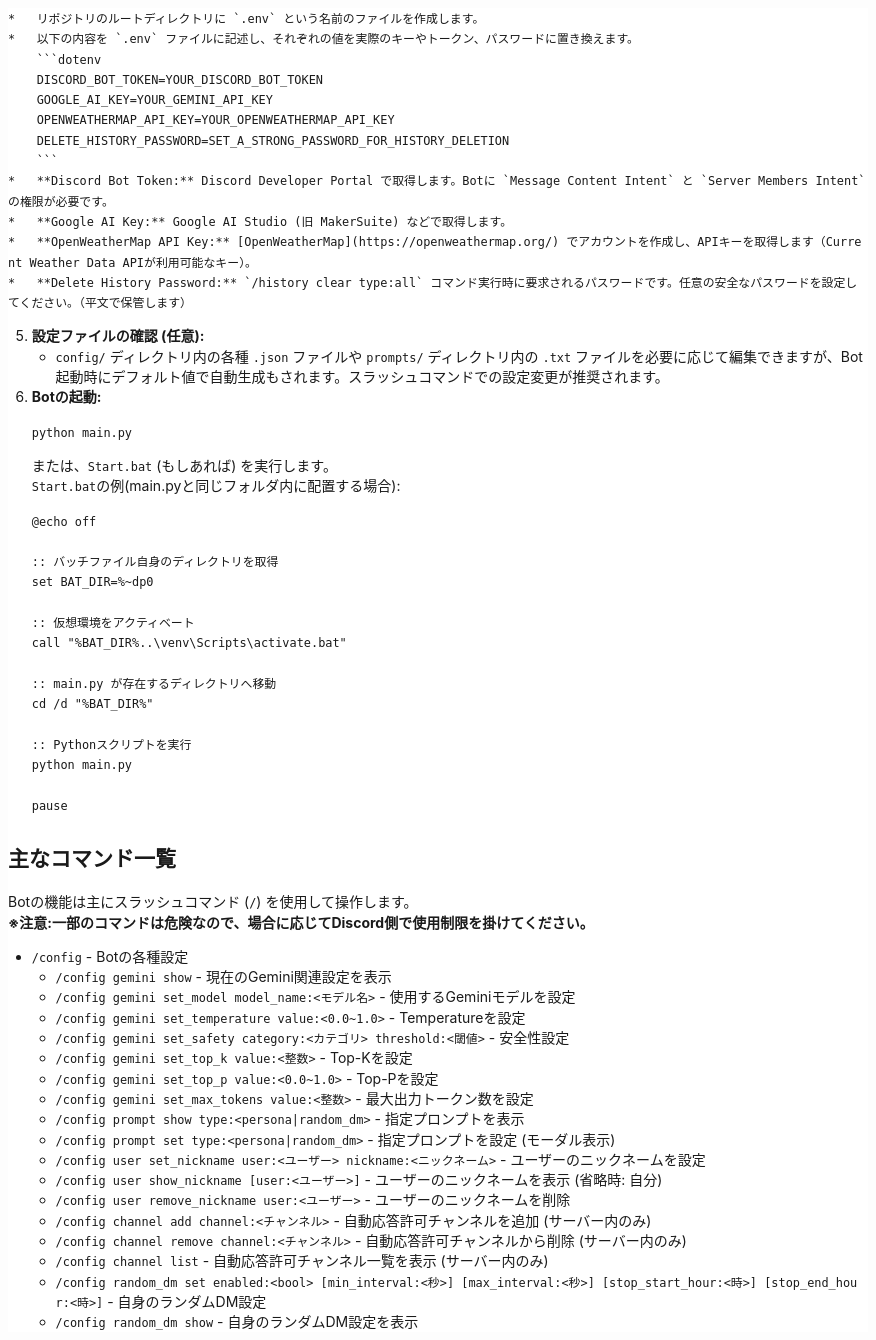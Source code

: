     *   リポジトリのルートディレクトリに `.env` という名前のファイルを作成します。
    *   以下の内容を `.env` ファイルに記述し、それぞれの値を実際のキーやトークン、パスワードに置き換えます。
        ```dotenv
        DISCORD_BOT_TOKEN=YOUR_DISCORD_BOT_TOKEN
        GOOGLE_AI_KEY=YOUR_GEMINI_API_KEY
        OPENWEATHERMAP_API_KEY=YOUR_OPENWEATHERMAP_API_KEY
        DELETE_HISTORY_PASSWORD=SET_A_STRONG_PASSWORD_FOR_HISTORY_DELETION
        ```
    *   **Discord Bot Token:** Discord Developer Portal で取得します。Botに `Message Content Intent` と `Server Members Intent` の権限が必要です。
    *   **Google AI Key:** Google AI Studio (旧 MakerSuite) などで取得します。
    *   **OpenWeatherMap API Key:** [OpenWeatherMap](https://openweathermap.org/) でアカウントを作成し、APIキーを取得します（Current Weather Data APIが利用可能なキー）。
    *   **Delete History Password:** `/history clear type:all` コマンド実行時に要求されるパスワードです。任意の安全なパスワードを設定してください。（平文で保管します）
5.  **設定ファイルの確認 (任意):**
    *   `config/` ディレクトリ内の各種 `.json` ファイルや `prompts/` ディレクトリ内の `.txt` ファイルを必要に応じて編集できますが、Bot起動時にデフォルト値で自動生成もされます。スラッシュコマンドでの設定変更が推奨されます。
6.  **Botの起動:**
    ```bash
    python main.py
    ```
    または、`Start.bat` (もしあれば) を実行します。
    <br>`Start.bat`の例(main.pyと同じフォルダ内に配置する場合):
    ```
    @echo off

    :: バッチファイル自身のディレクトリを取得
    set BAT_DIR=%~dp0

    :: 仮想環境をアクティベート
    call "%BAT_DIR%..\venv\Scripts\activate.bat"

    :: main.py が存在するディレクトリへ移動
    cd /d "%BAT_DIR%"

    :: Pythonスクリプトを実行
    python main.py

    pause
    ```

## 主なコマンド一覧

Botの機能は主にスラッシュコマンド (`/`) を使用して操作します。
<br>**※注意:一部のコマンドは危険なので、場合に応じてDiscord側で使用制限を掛けてください。**

*   `/config` - Botの各種設定
    *   `/config gemini show` - 現在のGemini関連設定を表示
    *   `/config gemini set_model model_name:<モデル名>` - 使用するGeminiモデルを設定
    *   `/config gemini set_temperature value:<0.0~1.0>` - Temperatureを設定
    *   `/config gemini set_safety category:<カテゴリ> threshold:<閾値>` - 安全性設定
    *   `/config gemini set_top_k value:<整数>` - Top-Kを設定
    *   `/config gemini set_top_p value:<0.0~1.0>` - Top-Pを設定
    *   `/config gemini set_max_tokens value:<整数>` - 最大出力トークン数を設定
    *   `/config prompt show type:<persona|random_dm>` - 指定プロンプトを表示
    *   `/config prompt set type:<persona|random_dm>` - 指定プロンプトを設定 (モーダル表示)
    *   `/config user set_nickname user:<ユーザー> nickname:<ニックネーム>` - ユーザーのニックネームを設定
    *   `/config user show_nickname [user:<ユーザー>]` - ユーザーのニックネームを表示 (省略時: 自分)
    *   `/config user remove_nickname user:<ユーザー>` - ユーザーのニックネームを削除
    *   `/config channel add channel:<チャンネル>` - 自動応答許可チャンネルを追加 (サーバー内のみ)
    *   `/config channel remove channel:<チャンネル>` - 自動応答許可チャンネルから削除 (サーバー内のみ)
    *   `/config channel list` - 自動応答許可チャンネル一覧を表示 (サーバー内のみ)
    *   `/config random_dm set enabled:<bool> [min_interval:<秒>] [max_interval:<秒>] [stop_start_hour:<時>] [stop_end_hour:<時>]` - 自身のランダムDM設定
    *   `/config random_dm show` - 自身のランダムDM設定を表示
